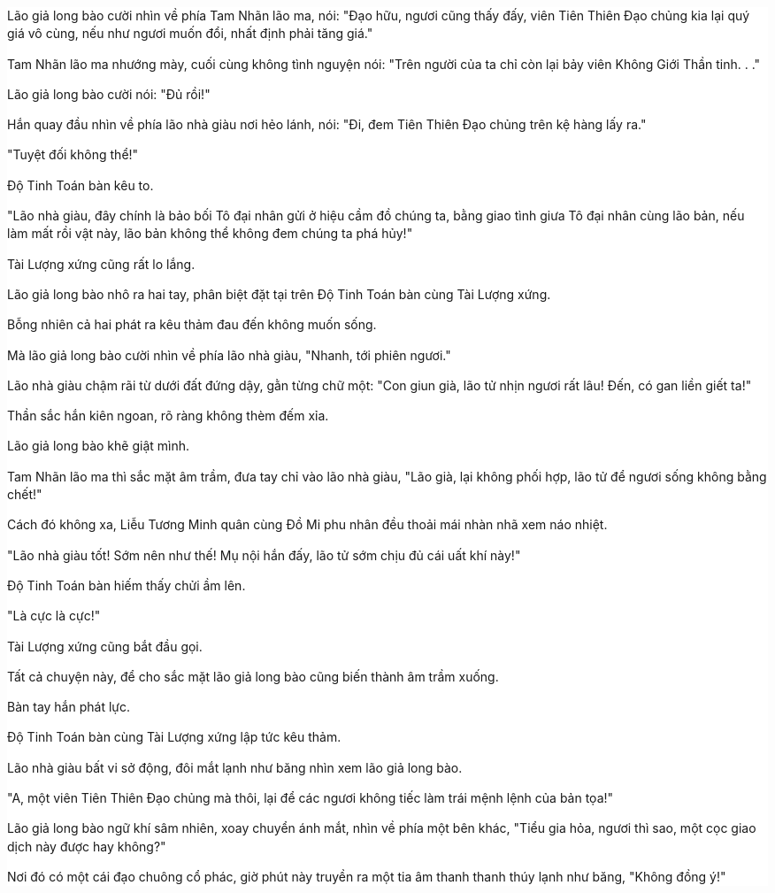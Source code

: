 Lão giả long bào cười nhìn về phía Tam Nhãn lão ma, nói: "Đạo hữu, ngươi cũng thấy đấy, viên Tiên Thiên Đạo chủng kia lại quý giá vô cùng, nếu như ngươi muốn đổi, nhất định phải tăng giá."

Tam Nhãn lão ma nhướng mày, cuối cùng không tình nguyện nói: "Trên người của ta chỉ còn lại bảy viên Không Giới Thần tinh. . ."

Lão giả long bào cười nói: "Đủ rồi!"

Hắn quay đầu nhìn về phía lão nhà giàu nơi hẻo lánh, nói: "Đi, đem Tiên Thiên Đạo chủng trên kệ hàng lấy ra."

"Tuyệt đối không thể!"

Độ Tinh Toán bàn kêu to.

"Lão nhà giàu, đây chính là bảo bối Tô đại nhân gửi ở hiệu cầm đồ chúng ta, bằng giao tình giưa Tô đại nhân cùng lão bản, nếu làm mất rồi vật này, lão bản không thể không đem chúng ta phá hủy!"

Tài Lượng xứng cũng rất lo lắng.

Lão giả long bào nhô ra hai tay, phân biệt đặt tại trên Độ Tinh Toán bàn cùng Tài Lượng xứng.

Bỗng nhiên cả hai phát ra kêu thảm đau đến không muốn sống.

Mà lão giả long bào cười nhìn về phía lão nhà giàu, "Nhanh, tới phiên ngươi."

Lão nhà giàu chậm rãi từ dưới đất đứng dậy, gằn từng chữ một: "Con giun già, lão tử nhịn ngươi rất lâu! Đến, có gan liền giết ta!"

Thần sắc hắn kiên ngoan, rõ ràng không thèm đếm xỉa.

Lão giả long bào khẽ giật mình.

Tam Nhãn lão ma thì sắc mặt âm trầm, đưa tay chỉ vào lão nhà giàu, "Lão già, lại không phối hợp, lão tử để ngươi sống không bằng chết!"

Cách đó không xa, Liễu Tương Minh quân cùng Đồ Mi phu nhân đều thoải mái nhàn nhã xem náo nhiệt.

"Lão nhà giàu tốt! Sớm nên như thế! Mụ nội hắn đấy, lão tử sớm chịu đủ cái uất khí này!"

Độ Tinh Toán bàn hiếm thấy chửi ầm lên.

"Là cực là cực!"

Tài Lượng xứng cũng bắt đầu gọi.

Tất cả chuyện này, để cho sắc mặt lão giả long bào cũng biến thành âm trầm xuống.

Bàn tay hắn phát lực.

Độ Tinh Toán bàn cùng Tài Lượng xứng lập tức kêu thảm.

Lão nhà giàu bất vi sở động, đôi mắt lạnh như băng nhìn xem lão giả long bào.

"A, một viên Tiên Thiên Đạo chủng mà thôi, lại để các ngươi không tiếc làm trái mệnh lệnh của bản tọa!"

Lão giả long bào ngữ khí sâm nhiên, xoay chuyển ánh mắt, nhìn về phía một bên khác, "Tiểu gia hỏa, ngươi thì sao, một cọc giao dịch này được hay không?"

Nơi đó có một cái đạo chuông cổ phác, giờ phút này truyền ra một tia âm thanh thanh thúy lạnh như băng, "Không đồng ý!"

